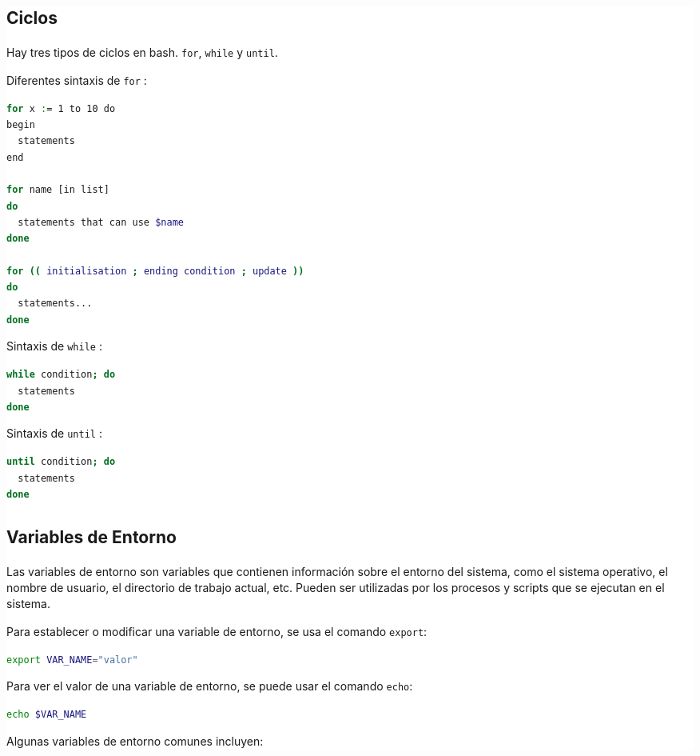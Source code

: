 ## Ciclos

Hay tres tipos de ciclos en bash. `for`, `while` y `until`.


Diferentes sintaxis de `for` :
```bash
for x := 1 to 10 do
begin
  statements
end

for name [in list]
do
  statements that can use $name
done

for (( initialisation ; ending condition ; update ))
do
  statements...
done
```

Sintaxis de `while` :
```bash
while condition; do
  statements
done
```

Sintaxis de `until` :
```bash
until condition; do
  statements
done
```

## Variables de Entorno

Las variables de entorno son variables que contienen información sobre el entorno del sistema, como el sistema operativo, el nombre de usuario, el directorio de trabajo actual, etc. Pueden ser utilizadas por los procesos y scripts que se ejecutan en el sistema.

Para establecer o modificar una variable de entorno, se usa el comando `export`:

```bash
export VAR_NAME="valor"
```

Para ver el valor de una variable de entorno, se puede usar el comando `echo`:

```bash
echo $VAR_NAME
```

Algunas variables de entorno comunes incluyen:
